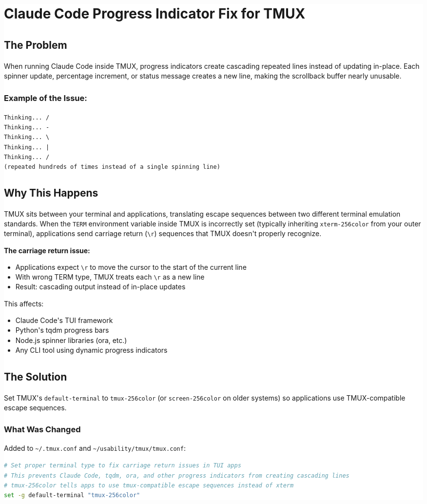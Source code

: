 # Claude Code Progress Indicator Fix for TMUX

## The Problem

When running Claude Code inside TMUX, progress indicators create cascading repeated lines instead of updating in-place. Each spinner update, percentage increment, or status message creates a new line, making the scrollback buffer nearly unusable.

### Example of the Issue:
```
Thinking... /
Thinking... -
Thinking... \
Thinking... |
Thinking... /
(repeated hundreds of times instead of a single spinning line)
```

## Why This Happens

TMUX sits between your terminal and applications, translating escape sequences between two different terminal emulation standards. When the `TERM` environment variable inside TMUX is incorrectly set (typically inheriting `xterm-256color` from your outer terminal), applications send carriage return (`\r`) sequences that TMUX doesn't properly recognize.

**The carriage return issue:**
- Applications expect `\r` to move the cursor to the start of the current line
- With wrong TERM type, TMUX treats each `\r` as a new line
- Result: cascading output instead of in-place updates

This affects:
- Claude Code's TUI framework
- Python's tqdm progress bars
- Node.js spinner libraries (ora, etc.)
- Any CLI tool using dynamic progress indicators

## The Solution

Set TMUX's `default-terminal` to `tmux-256color` (or `screen-256color` on older systems) so applications use TMUX-compatible escape sequences.

### What Was Changed

Added to `~/.tmux.conf` and `~/usability/tmux/tmux.conf`:

```bash
# Set proper terminal type to fix carriage return issues in TUI apps
# This prevents Claude Code, tqdm, ora, and other progress indicators from creating cascading lines
# tmux-256color tells apps to use tmux-compatible escape sequences instead of xterm
set -g default-terminal "tmux-256color"
```
